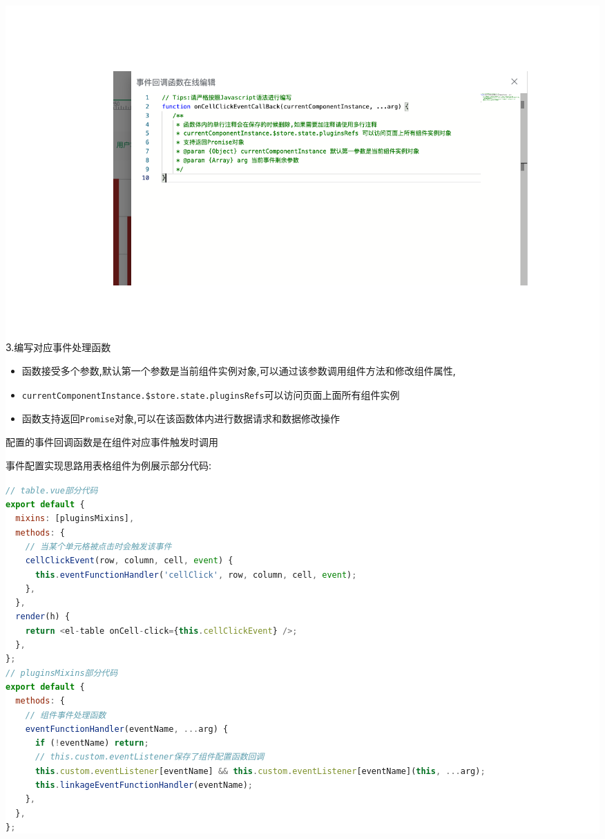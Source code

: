 3.编写对应事件处理函数
<img src="src/assets/6.png" width=600 height=500 />
- 函数接受多个参数,默认第一个参数是当前组件实例对象,可以通过该参数调用组件方法和修改组件属性,

- `currentComponentInstance.$store.state.pluginsRefs`可以访问页面上面所有组件实例

- 函数支持返回`Promise`对象,可以在该函数体内进行数据请求和数据修改操作

配置的事件回调函数是在组件对应事件触发时调用

事件配置实现思路用表格组件为例展示部分代码:

```javascript
// table.vue部分代码
export default {
  mixins: [pluginsMixins],
  methods: {
    // 当某个单元格被点击时会触发该事件
    cellClickEvent(row, column, cell, event) {
      this.eventFunctionHandler('cellClick', row, column, cell, event);
    },
  },
  render(h) {
    return <el-table onCell-click={this.cellClickEvent} />;
  },
};
// pluginsMixins部分代码
export default {
  methods: {
    // 组件事件处理函数
    eventFunctionHandler(eventName, ...arg) {
      if (!eventName) return;
      // this.custom.eventListener保存了组件配置函数回调
      this.custom.eventListener[eventName] && this.custom.eventListener[eventName](this, ...arg);
      this.linkageEventFunctionHandler(eventName);
    },
  },
};
```
